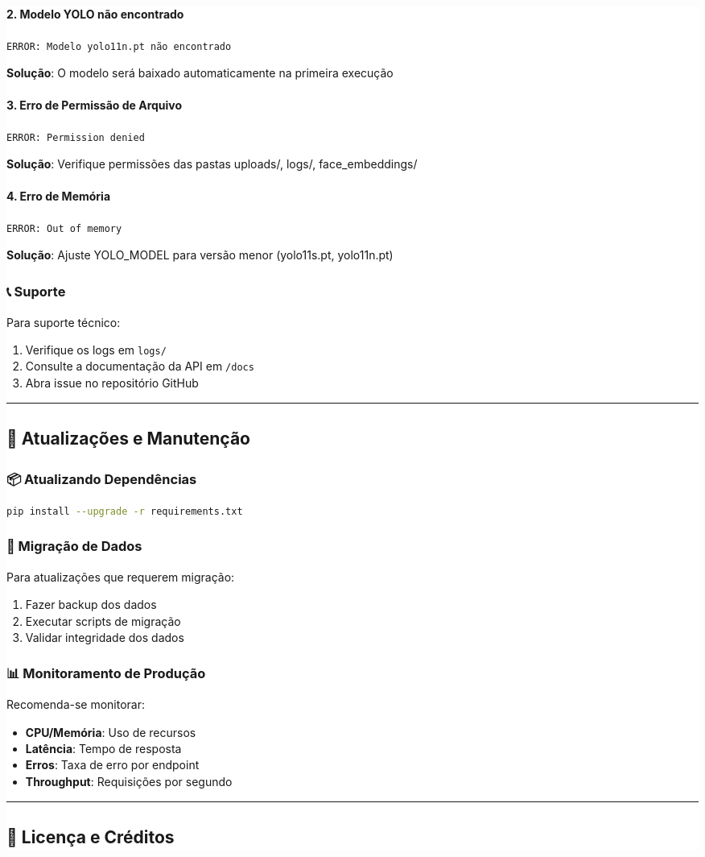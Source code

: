 #### 2. Modelo YOLO não encontrado
```
ERROR: Modelo yolo11n.pt não encontrado
```
**Solução**: O modelo será baixado automaticamente na primeira execução

#### 3. Erro de Permissão de Arquivo
```
ERROR: Permission denied
```
**Solução**: Verifique permissões das pastas uploads/, logs/, face_embeddings/

#### 4. Erro de Memória
```
ERROR: Out of memory
```
**Solução**: Ajuste YOLO_MODEL para versão menor (yolo11s.pt, yolo11n.pt)

### 📞 Suporte

Para suporte técnico:
1. Verifique os logs em `logs/`
2. Consulte a documentação da API em `/docs`
3. Abra issue no repositório GitHub

---

## 🔄 Atualizações e Manutenção

### 📦 Atualizando Dependências

```bash
pip install --upgrade -r requirements.txt
```

### 🔄 Migração de Dados

Para atualizações que requerem migração:
1. Fazer backup dos dados
2. Executar scripts de migração
3. Validar integridade dos dados

### 📊 Monitoramento de Produção

Recomenda-se monitorar:
- **CPU/Memória**: Uso de recursos
- **Latência**: Tempo de resposta
- **Erros**: Taxa de erro por endpoint
- **Throughput**: Requisições por segundo

---

## 📝 Licença e Créditos
